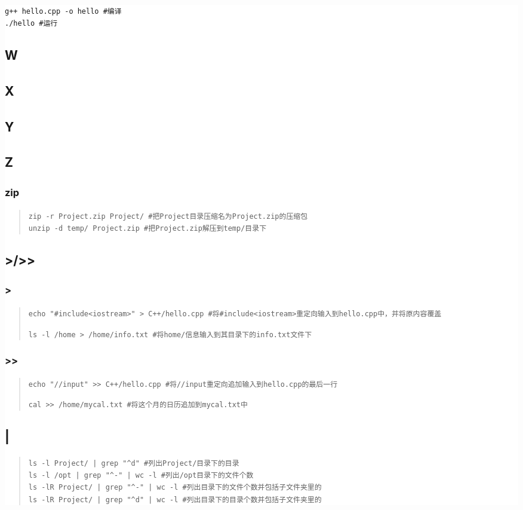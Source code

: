 ```shell
g++ hello.cpp -o hello #编译
./hello	#运行
```



## W

## X

## Y

## Z

### zip

> ```shell
> zip -r Project.zip Project/ #把Project目录压缩名为Project.zip的压缩包
> unzip -d temp/ Project.zip #把Project.zip解压到temp/目录下
> ```

## >/>>

### >

> ```shell
> echo "#include<iostream>" > C++/hello.cpp #将#include<iostream>重定向输入到hello.cpp中，并将原内容覆盖
> ```
>
> ```shell
> ls -l /home > /home/info.txt #将home/信息输入到其目录下的info.txt文件下
> ```
>

### >>

> ```shell
> echo "//input" >> C++/hello.cpp #将//input重定向追加输入到hello.cpp的最后一行
> ```
>
> ```shell
> cal >> /home/mycal.txt #将这个月的日历追加到mycal.txt中
> ```

## |

> ```shell
> ls -l Project/ | grep "^d" #列出Project/目录下的目录
> ls -l /opt | grep "^-" | wc -l #列出/opt目录下的文件个数
> ls -lR Project/ | grep "^-" | wc -l #列出目录下的文件个数并包括子文件夹里的
> ls -lR Project/ | grep "^d" | wc -l #列出目录下的目录个数并包括子文件夹里的
> ```
>
> 
